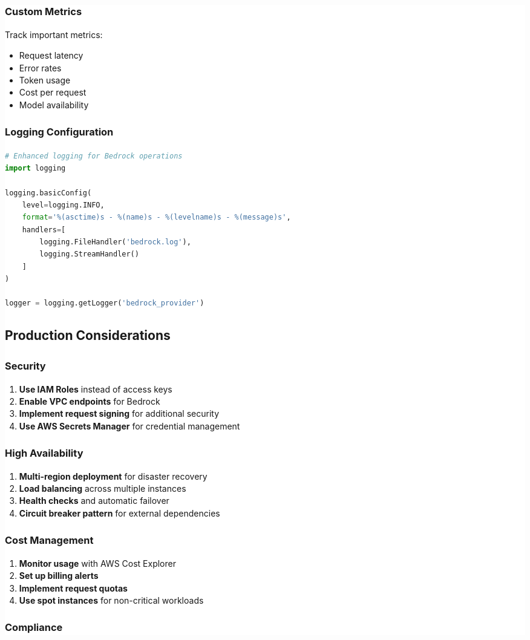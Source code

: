 ### Custom Metrics

Track important metrics:

- Request latency
- Error rates
- Token usage
- Cost per request
- Model availability

### Logging Configuration

```python
# Enhanced logging for Bedrock operations
import logging

logging.basicConfig(
    level=logging.INFO,
    format='%(asctime)s - %(name)s - %(levelname)s - %(message)s',
    handlers=[
        logging.FileHandler('bedrock.log'),
        logging.StreamHandler()
    ]
)

logger = logging.getLogger('bedrock_provider')
```

## Production Considerations

### Security

1. **Use IAM Roles** instead of access keys
2. **Enable VPC endpoints** for Bedrock
3. **Implement request signing** for additional security
4. **Use AWS Secrets Manager** for credential management

### High Availability

1. **Multi-region deployment** for disaster recovery
2. **Load balancing** across multiple instances
3. **Health checks** and automatic failover
4. **Circuit breaker pattern** for external dependencies

### Cost Management

1. **Monitor usage** with AWS Cost Explorer
2. **Set up billing alerts**
3. **Implement request quotas**
4. **Use spot instances** for non-critical workloads

### Compliance
